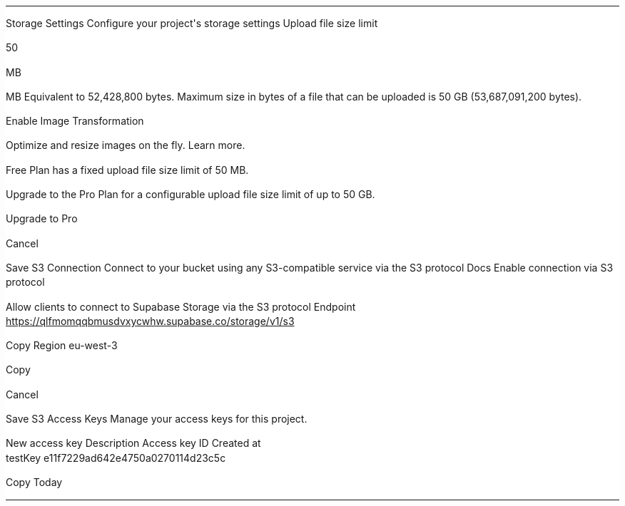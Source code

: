 
------------------------------------------------

Storage Settings
Configure your project's storage settings
Upload file size limit

50

MB

MB
Equivalent to 52,428,800 bytes. Maximum size in bytes of a file that can be uploaded is 50 GB (53,687,091,200 bytes).

Enable Image Transformation


Optimize and resize images on the fly. Learn more.

Free Plan has a fixed upload file size limit of 50 MB.

Upgrade to the Pro Plan for a configurable upload file size limit of up to 50 GB.

Upgrade to Pro

Cancel

Save
S3 Connection
Connect to your bucket using any S3-compatible service via the S3 protocol
Docs
Enable connection via S3 protocol

Allow clients to connect to Supabase Storage via the S3 protocol
Endpoint
https://qlfmomqqbmusdvxycwhw.supabase.co/storage/v1/s3

Copy
Region
eu-west-3

Copy

Cancel

Save
S3 Access Keys
Manage your access keys for this project.

New access key
Description	Access key ID	Created at	
testKey	
e11f7229ad642e4750a0270114d23c5c

Copy
Today	



------------------------------------------------
